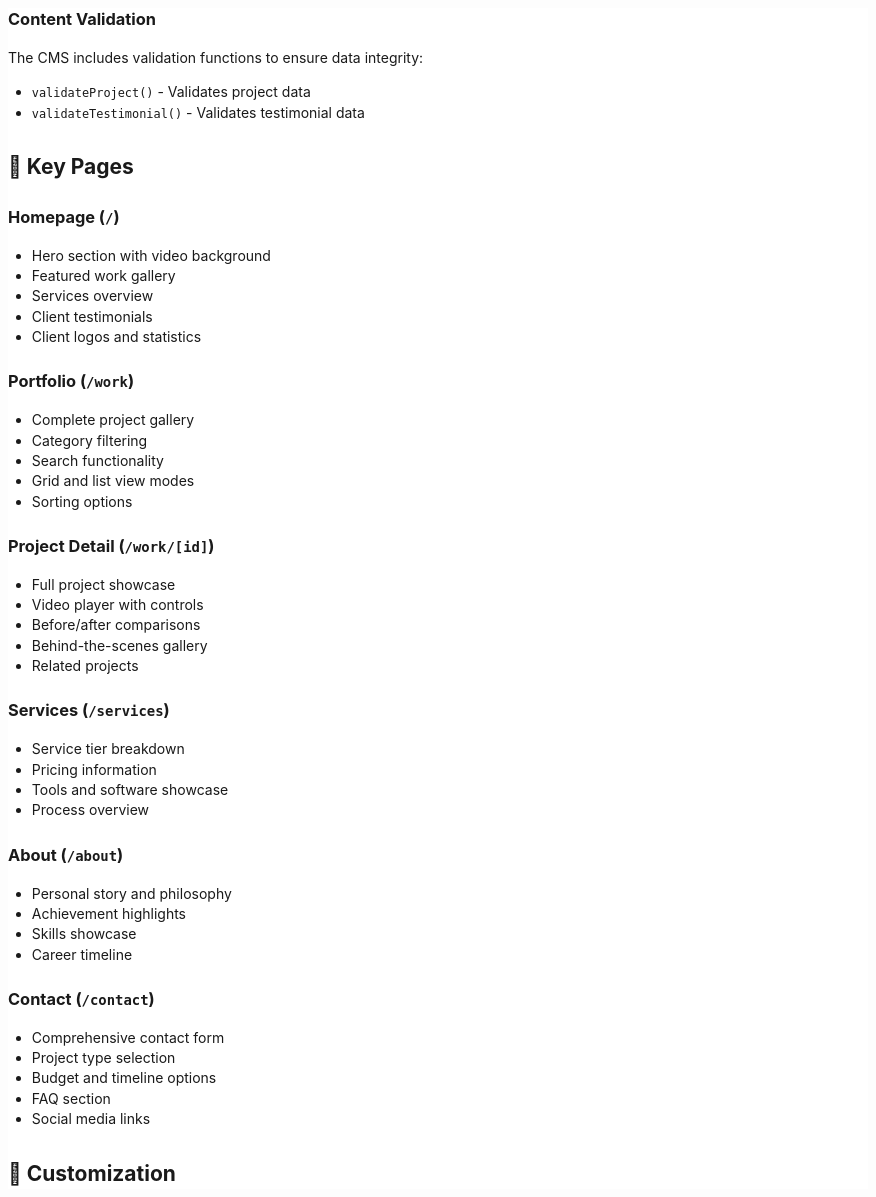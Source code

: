 ### Content Validation
The CMS includes validation functions to ensure data integrity:
- `validateProject()` - Validates project data
- `validateTestimonial()` - Validates testimonial data

## 🎯 Key Pages

### Homepage (`/`)
- Hero section with video background
- Featured work gallery
- Services overview
- Client testimonials
- Client logos and statistics

### Portfolio (`/work`)
- Complete project gallery
- Category filtering
- Search functionality
- Grid and list view modes
- Sorting options

### Project Detail (`/work/[id]`)
- Full project showcase
- Video player with controls
- Before/after comparisons
- Behind-the-scenes gallery
- Related projects

### Services (`/services`)
- Service tier breakdown
- Pricing information
- Tools and software showcase
- Process overview

### About (`/about`)
- Personal story and philosophy
- Achievement highlights
- Skills showcase
- Career timeline

### Contact (`/contact`)
- Comprehensive contact form
- Project type selection
- Budget and timeline options
- FAQ section
- Social media links

## 🔧 Customization
